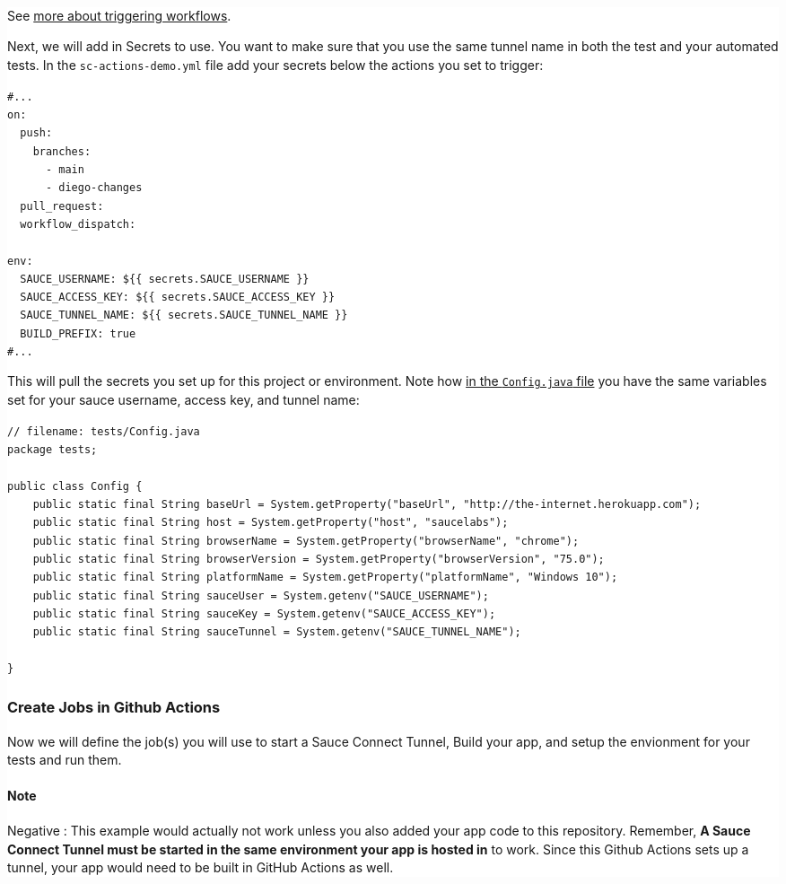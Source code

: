 See [more about triggering workflows](https://docs.github.com/en/actions/reference/events-that-trigger-workflows).

Next, we will add in Secrets to use. You want to make sure that you use the same tunnel name in both the test and your automated tests. In the `sc-actions-demo.yml` file add your secrets below the actions you set to trigger:

```
#...
on:
  push:
    branches:
      - main
      - diego-changes
  pull_request:
  workflow_dispatch:

env:
  SAUCE_USERNAME: ${{ secrets.SAUCE_USERNAME }}
  SAUCE_ACCESS_KEY: ${{ secrets.SAUCE_ACCESS_KEY }}
  SAUCE_TUNNEL_NAME: ${{ secrets.SAUCE_TUNNEL_NAME }}
  BUILD_PREFIX: true
#...
```
This will pull the secrets you set up for this project or environment. Note how [in the `Config.java` file](https://github.com/walkerlj0/sauceconnect-github-actions/blob/main/java_tests/src/test/java/tests/Config.java) you have the same variables set for your sauce username, access key, and tunnel name:

```
// filename: tests/Config.java
package tests;

public class Config {
    public static final String baseUrl = System.getProperty("baseUrl", "http://the-internet.herokuapp.com");
    public static final String host = System.getProperty("host", "saucelabs");
    public static final String browserName = System.getProperty("browserName", "chrome");
    public static final String browserVersion = System.getProperty("browserVersion", "75.0");
    public static final String platformName = System.getProperty("platformName", "Windows 10");
    public static final String sauceUser = System.getenv("SAUCE_USERNAME");
    public static final String sauceKey = System.getenv("SAUCE_ACCESS_KEY");
    public static final String sauceTunnel = System.getenv("SAUCE_TUNNEL_NAME");

}
```
### Create Jobs in Github Actions
Now we will define the job(s) you will use to start a Sauce Connect Tunnel, Build your app, and setup the envionment for your tests and run them.

#### Note
Negative
: This example would actually not work unless you also added your app code to this repository. Remember, **A Sauce Connect Tunnel must be started in the same environment your app is hosted in** to work. Since this Github Actions sets up a tunnel, your app would need to be built in GitHub Actions as well.
